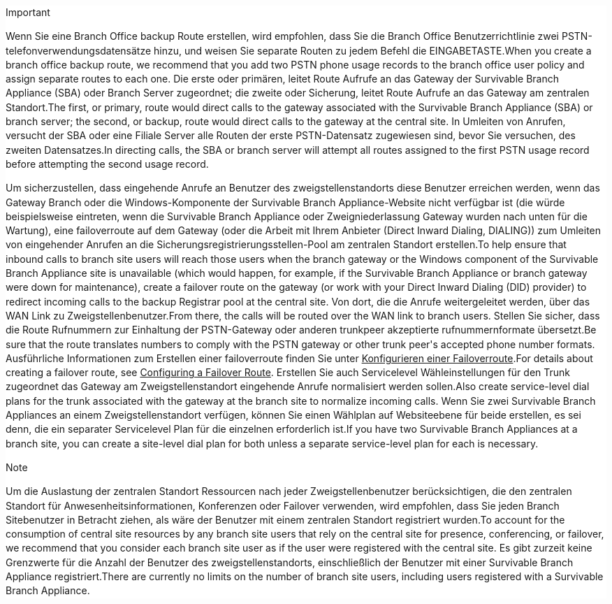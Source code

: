> [!IMPORTANT]
> <span data-ttu-id="bd7f1-323">Wenn Sie eine Branch Office backup Route erstellen, wird empfohlen, dass Sie die Branch Office Benutzerrichtlinie zwei PSTN-telefonverwendungsdatensätze hinzu, und weisen Sie separate Routen zu jedem Befehl die EINGABETASTE.</span><span class="sxs-lookup"><span data-stu-id="bd7f1-323">When you create a branch office backup route, we recommend that you add two PSTN phone usage records to the branch office user policy and assign separate routes to each one.</span></span> <span data-ttu-id="bd7f1-324">Die erste oder primären, leitet Route Aufrufe an das Gateway der Survivable Branch Appliance (SBA) oder Branch Server zugeordnet; die zweite oder Sicherung, leitet Route Aufrufe an das Gateway am zentralen Standort.</span><span class="sxs-lookup"><span data-stu-id="bd7f1-324">The first, or primary, route would direct calls to the gateway associated with the Survivable Branch Appliance (SBA) or branch server; the second, or backup, route would direct calls to the gateway at the central site.</span></span> <span data-ttu-id="bd7f1-325">In Umleiten von Anrufen, versucht der SBA oder eine Filiale Server alle Routen der erste PSTN-Datensatz zugewiesen sind, bevor Sie versuchen, des zweiten Datensatzes.</span><span class="sxs-lookup"><span data-stu-id="bd7f1-325">In directing calls, the SBA or branch server will attempt all routes assigned to the first PSTN usage record before attempting the second usage record.</span></span>

<span data-ttu-id="bd7f1-326">Um sicherzustellen, dass eingehende Anrufe an Benutzer des zweigstellenstandorts diese Benutzer erreichen werden, wenn das Gateway Branch oder die Windows-Komponente der Survivable Branch Appliance-Website nicht verfügbar ist (die würde beispielsweise eintreten, wenn die Survivable Branch Appliance oder Zweigniederlassung Gateway wurden nach unten für die Wartung), eine failoverroute auf dem Gateway (oder die Arbeit mit Ihrem Anbieter (Direct Inward Dialing, DIALING)) zum Umleiten von eingehender Anrufen an die Sicherungsregistrierungsstellen-Pool am zentralen Standort erstellen.</span><span class="sxs-lookup"><span data-stu-id="bd7f1-326">To help ensure that inbound calls to branch site users will reach those users when the branch gateway or the Windows component of the Survivable Branch Appliance site is unavailable (which would happen, for example, if the Survivable Branch Appliance or branch gateway were down for maintenance), create a failover route on the gateway (or work with your Direct Inward Dialing (DID) provider) to redirect incoming calls to the backup Registrar pool at the central site.</span></span> <span data-ttu-id="bd7f1-327">Von dort, die die Anrufe weitergeleitet werden, über das WAN Link zu Zweigstellenbenutzer.</span><span class="sxs-lookup"><span data-stu-id="bd7f1-327">From there, the calls will be routed over the WAN link to branch users.</span></span> <span data-ttu-id="bd7f1-328">Stellen Sie sicher, dass die Route Rufnummern zur Einhaltung der PSTN-Gateway oder anderen trunkpeer akzeptierte rufnummernformate übersetzt.</span><span class="sxs-lookup"><span data-stu-id="bd7f1-328">Be sure that the route translates numbers to comply with the PSTN gateway or other trunk peer's accepted phone number formats.</span></span> <span data-ttu-id="bd7f1-329">Ausführliche Informationen zum Erstellen einer failoverroute finden Sie unter [Konfigurieren einer Failoverroute](https://technet.microsoft.com/library/76e48df4-3b78-4fb7-b1f7-c1e604b81bad.aspx).</span><span class="sxs-lookup"><span data-stu-id="bd7f1-329">For details about creating a failover route, see [Configuring a Failover Route](https://technet.microsoft.com/library/76e48df4-3b78-4fb7-b1f7-c1e604b81bad.aspx).</span></span> <span data-ttu-id="bd7f1-330">Erstellen Sie auch Servicelevel Wähleinstellungen für den Trunk zugeordnet das Gateway am Zweigstellenstandort eingehende Anrufe normalisiert werden sollen.</span><span class="sxs-lookup"><span data-stu-id="bd7f1-330">Also create service-level dial plans for the trunk associated with the gateway at the branch site to normalize incoming calls.</span></span> <span data-ttu-id="bd7f1-331">Wenn Sie zwei Survivable Branch Appliances an einem Zweigstellenstandort verfügen, können Sie einen Wählplan auf Websiteebene für beide erstellen, es sei denn, die ein separater Servicelevel Plan für die einzelnen erforderlich ist.</span><span class="sxs-lookup"><span data-stu-id="bd7f1-331">If you have two Survivable Branch Appliances at a branch site, you can create a site-level dial plan for both unless a separate service-level plan for each is necessary.</span></span>

> [!NOTE]
> <span data-ttu-id="bd7f1-332">Um die Auslastung der zentralen Standort Ressourcen nach jeder Zweigstellenbenutzer berücksichtigen, die den zentralen Standort für Anwesenheitsinformationen, Konferenzen oder Failover verwenden, wird empfohlen, dass Sie jeden Branch Sitebenutzer in Betracht ziehen, als wäre der Benutzer mit einem zentralen Standort registriert wurden.</span><span class="sxs-lookup"><span data-stu-id="bd7f1-332">To account for the consumption of central site resources by any branch site users that rely on the central site for presence, conferencing, or failover, we recommend that you consider each branch site user as if the user were registered with the central site.</span></span> <span data-ttu-id="bd7f1-333">Es gibt zurzeit keine Grenzwerte für die Anzahl der Benutzer des zweigstellenstandorts, einschließlich der Benutzer mit einer Survivable Branch Appliance registriert.</span><span class="sxs-lookup"><span data-stu-id="bd7f1-333">There are currently no limits on the number of branch site users, including users registered with a Survivable Branch Appliance.</span></span>
